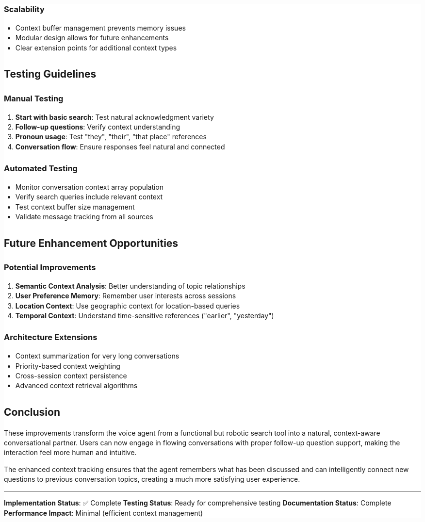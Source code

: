 ### Scalability
- Context buffer management prevents memory issues
- Modular design allows for future enhancements
- Clear extension points for additional context types

## Testing Guidelines

### Manual Testing
1. **Start with basic search**: Test natural acknowledgment variety
2. **Follow-up questions**: Verify context understanding
3. **Pronoun usage**: Test "they", "their", "that place" references
4. **Conversation flow**: Ensure responses feel natural and connected

### Automated Testing
- Monitor conversation context array population
- Verify search queries include relevant context
- Test context buffer size management
- Validate message tracking from all sources

## Future Enhancement Opportunities

### Potential Improvements
1. **Semantic Context Analysis**: Better understanding of topic relationships
2. **User Preference Memory**: Remember user interests across sessions
3. **Location Context**: Use geographic context for location-based queries
4. **Temporal Context**: Understand time-sensitive references ("earlier", "yesterday")

### Architecture Extensions
- Context summarization for very long conversations
- Priority-based context weighting
- Cross-session context persistence
- Advanced context retrieval algorithms

## Conclusion

These improvements transform the voice agent from a functional but robotic search tool into a natural, context-aware conversational partner. Users can now engage in flowing conversations with proper follow-up question support, making the interaction feel more human and intuitive.

The enhanced context tracking ensures that the agent remembers what has been discussed and can intelligently connect new questions to previous conversation topics, creating a much more satisfying user experience.

---

**Implementation Status**: ✅ Complete
**Testing Status**: Ready for comprehensive testing
**Documentation Status**: Complete
**Performance Impact**: Minimal (efficient context management)